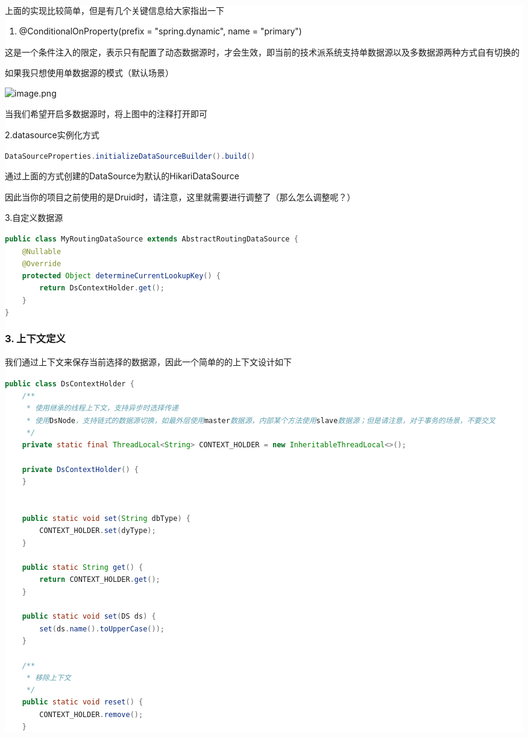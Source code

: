 

上面的实现比较简单，但是有几个关键信息给大家指出一下

1. @ConditionalOnProperty(prefix = "spring.dynamic", name = "primary")

这是一个条件注入的限定，表示只有配置了动态数据源时，才会生效，即当前的技术派系统支持单数据源以及多数据源两种方式自有切换的

如果我只想使用单数据源的模式（默认场景）

![image.png](https://upload-images.jianshu.io/upload_images/4994935-93026b2a1d9f89a4.png?imageMogr2/auto-orient/strip%7CimageView2/2/w/1240)

当我们希望开启多数据源时，将上图中的注释打开即可

2.datasource实例化方式

```java
DataSourceProperties.initializeDataSourceBuilder().build()
```

通过上面的方式创建的DataSource为默认的HikariDataSource

因此当你的项目之前使用的是Druid时，请注意，这里就需要进行调整了（那么怎么调整呢？）

3.自定义数据源

```java
public class MyRoutingDataSource extends AbstractRoutingDataSource {
    @Nullable
    @Override
    protected Object determineCurrentLookupKey() {
        return DsContextHolder.get();
    }
}
```

### 3. 上下文定义


我们通过上下文来保存当前选择的数据源，因此一个简单的的上下文设计如下

```java
public class DsContextHolder {
    /**
     * 使用继承的线程上下文，支持异步时选择传递
     * 使用DsNode，支持链式的数据源切换，如最外层使用master数据源，内部某个方法使用slave数据源；但是请注意，对于事务的场景，不要交叉
     */
    private static final ThreadLocal<String> CONTEXT_HOLDER = new InheritableThreadLocal<>();

    private DsContextHolder() {
    }


    public static void set(String dbType) {
        CONTEXT_HOLDER.set(dyType);
    }

    public static String get() {
        return CONTEXT_HOLDER.get();
    }

    public static void set(DS ds) {
        set(ds.name().toUpperCase());
    }

    /**
     * 移除上下文
     */
    public static void reset() {
        CONTEXT_HOLDER.remove();
    }
```